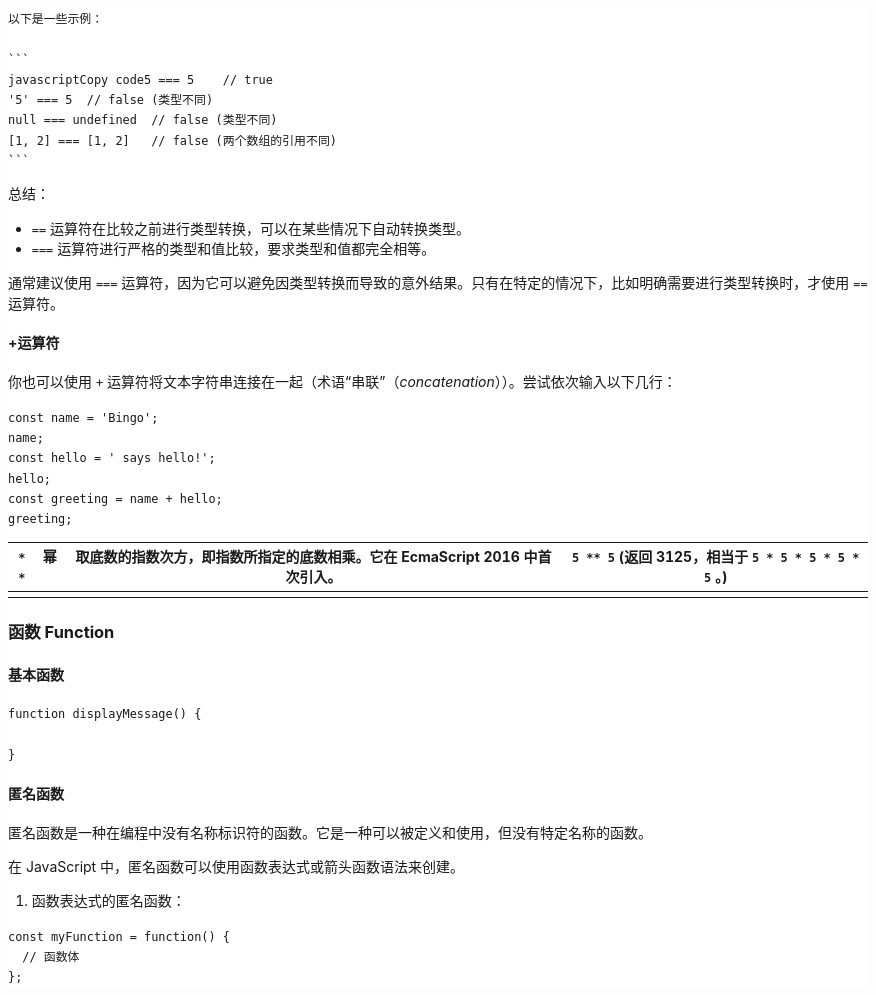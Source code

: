 	以下是一些示例：

	```
	javascriptCopy code5 === 5    // true
	'5' === 5  // false (类型不同)
	null === undefined  // false (类型不同)
	[1, 2] === [1, 2]   // false (两个数组的引用不同)
	```

总结：

- `==` 运算符在比较之前进行类型转换，可以在某些情况下自动转换类型。
- `===` 运算符进行严格的类型和值比较，要求类型和值都完全相等。

通常建议使用 `===` 运算符，因为它可以避免因类型转换而导致的意外结果。只有在特定的情况下，比如明确需要进行类型转换时，才使用 `==` 运算符。

#### +运算符

你也可以使用 `+` 运算符将文本字符串连接在一起（术语“串联”（*concatenation*））。尝试依次输入以下几行：

```
const name = 'Bingo';
name;
const hello = ' says hello!';
hello;
const greeting = name + hello;
greeting;
```

| `**` | 幂   | 取底数的指数次方，即指数所指定的底数相乘。它在 EcmaScript 2016 中首次引入。 | `5 ** 5` (返回 3125，相当于 `5 * 5 * 5 * 5 * 5` 。) |
| ---- | ---- | ------------------------------------------------------------ | --------------------------------------------------- |
|      |      |                                                              |                                                     |



### 函数 Function

#### 基本函数

```
function displayMessage() {

}
```



#### 匿名函数

匿名函数是一种在编程中没有名称标识符的函数。它是一种可以被定义和使用，但没有特定名称的函数。

在 JavaScript 中，匿名函数可以使用函数表达式或箭头函数语法来创建。

1. 函数表达式的匿名函数：

```
const myFunction = function() {
  // 函数体
};
```
